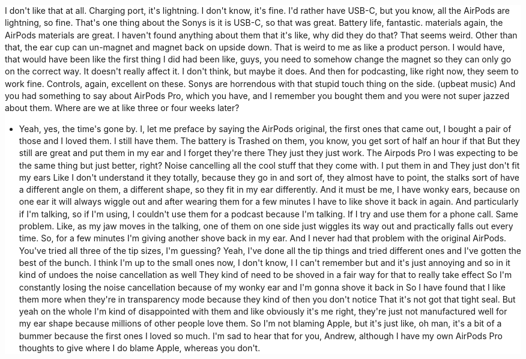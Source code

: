 I don't like that at all.
Charging port, it's lightning.
I don't know, it's fine.
I'd rather have USB-C, but you know,
all the AirPods are lightning, so fine.
That's one thing about the Sonys is it is USB-C,
so that was great.
Battery life, fantastic.
materials again, the AirPods materials are great.
I haven't found anything about them that it's like, why did they do that?
That seems weird.
Other than that, the ear cup can un-magnet and magnet back on upside down.
That is weird to me as like a product person.
I would have, that would have been like the first thing I did had been like,
guys, you need to somehow change the magnet so they can only go on the correct
way. It doesn't really affect it. I don't think, but maybe it does.
And then for podcasting, like right now,
they seem to work fine.
Controls, again, excellent on these.
Sonys are horrendous with that stupid touch thing
on the side.
(upbeat music)
And you had something to say about AirPods Pro,
which you have, and I remember you bought them
and you were not super jazzed about them.
Where are we at like three or four weeks later?
- Yeah, yes, the time's gone by.
I, let me preface by saying the AirPods original,
the first ones that came out,
I bought a pair of those and I loved them.
I still have them. The battery is
Trashed on them, you know, you get sort of half an hour if that
But they still are great and put them in my ear and I forget they're there
They just they just work. The Airpods Pro I was expecting to be the same thing
but just better, right? Noise cancelling all the cool stuff that they come with. I put them in and
They just don't fit my ears
Like I don't understand it
they totally, because they go in and sort of, they almost have to point, the
stalks sort of have a different angle on them, a different shape, so they fit in
my ear differently. And it must be me, I have wonky ears, because on one
ear it will always wiggle out and after wearing them for a few minutes I have to
like shove it back in again. And particularly if I'm talking, so if I'm
using, I couldn't use them for a podcast because I'm talking. If I try and use
them for a phone call. Same problem. Like, as my jaw moves in the talking, one of
them on one side just wiggles its way out and practically falls out every time.
So, for a few minutes I'm giving another shove back in my ear. And I never had
that problem with the original AirPods. You've tried all three of the tip sizes,
I'm guessing? Yeah, I've done all the tip things and tried different ones and I've
gotten the best of the bunch. I think I'm up to the small ones now, I don't know, I
I can't remember but and it's just annoying and so in it kind of undoes the noise cancellation as well
They kind of need to be shoved in a fair way for that to really take effect
So I'm constantly losing the noise cancellation because of my wonky ear and I'm gonna shove it back in
So I have found that I like them more when they're in transparency mode because they kind of then you don't notice
That it's not got that tight seal. But yeah on the whole I'm kind of disappointed with them and like obviously it's me
right, they're just not manufactured well for my ear shape because millions of other
people love them.
So I'm not blaming Apple, but it's just like, oh man, it's a bit of a bummer because the
first ones I loved so much.
I'm sad to hear that for you, Andrew, although I have my own AirPods Pro thoughts to give
where I do blame Apple, whereas you don't.